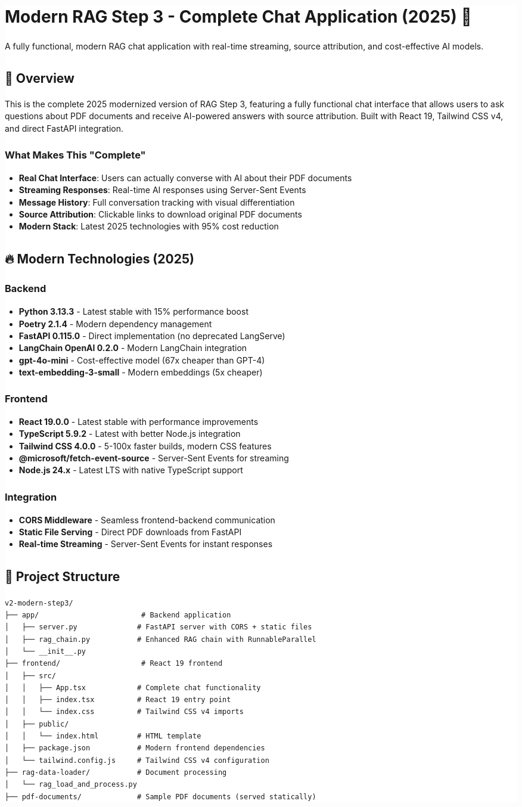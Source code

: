 # Modern RAG Step 3 - Complete Chat Application (2025) 🚀

A fully functional, modern RAG chat application with real-time streaming, source attribution, and cost-effective AI models.

## 🎯 Overview

This is the complete 2025 modernized version of RAG Step 3, featuring a fully functional chat interface that allows users to ask questions about PDF documents and receive AI-powered answers with source attribution. Built with React 19, Tailwind CSS v4, and direct FastAPI integration.

### What Makes This "Complete"

- **Real Chat Interface**: Users can actually converse with AI about their PDF documents
- **Streaming Responses**: Real-time AI responses using Server-Sent Events
- **Message History**: Full conversation tracking with visual differentiation
- **Source Attribution**: Clickable links to download original PDF documents
- **Modern Stack**: Latest 2025 technologies with 95% cost reduction

## 🔥 Modern Technologies (2025)

### Backend
- **Python 3.13.3** - Latest stable with 15% performance boost
- **Poetry 2.1.4** - Modern dependency management
- **FastAPI 0.115.0** - Direct implementation (no deprecated LangServe)
- **LangChain OpenAI 0.2.0** - Modern LangChain integration
- **gpt-4o-mini** - Cost-effective model (67x cheaper than GPT-4)
- **text-embedding-3-small** - Modern embeddings (5x cheaper)

### Frontend
- **React 19.0.0** - Latest stable with performance improvements
- **TypeScript 5.9.2** - Latest with better Node.js integration
- **Tailwind CSS 4.0.0** - 5-100x faster builds, modern CSS features
- **@microsoft/fetch-event-source** - Server-Sent Events for streaming
- **Node.js 24.x** - Latest LTS with native TypeScript support

### Integration
- **CORS Middleware** - Seamless frontend-backend communication
- **Static File Serving** - Direct PDF downloads from FastAPI
- **Real-time Streaming** - Server-Sent Events for instant responses

## 📁 Project Structure

```
v2-modern-step3/
├── app/                        # Backend application
│   ├── server.py              # FastAPI server with CORS + static files
│   ├── rag_chain.py           # Enhanced RAG chain with RunnableParallel
│   └── __init__.py
├── frontend/                   # React 19 frontend
│   ├── src/
│   │   ├── App.tsx            # Complete chat functionality
│   │   ├── index.tsx          # React 19 entry point
│   │   └── index.css          # Tailwind CSS v4 imports
│   ├── public/
│   │   └── index.html         # HTML template
│   ├── package.json           # Modern frontend dependencies
│   └── tailwind.config.js     # Tailwind CSS v4 configuration
├── rag-data-loader/           # Document processing
│   └── rag_load_and_process.py
├── pdf-documents/             # Sample PDF documents (served statically)
```